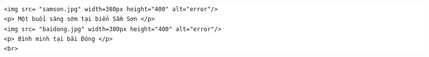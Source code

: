 	<img src= "samson.jpg" width=380px height="400" alt="error"/>
	<p> Một buổi sáng sớm tại biển Sầm Sơn </p>
	<img src= "baidong.jpg" width=380px height="400" alt="error"/>
	<p> Bình minh tại bãi Đông </p>
	<br>
